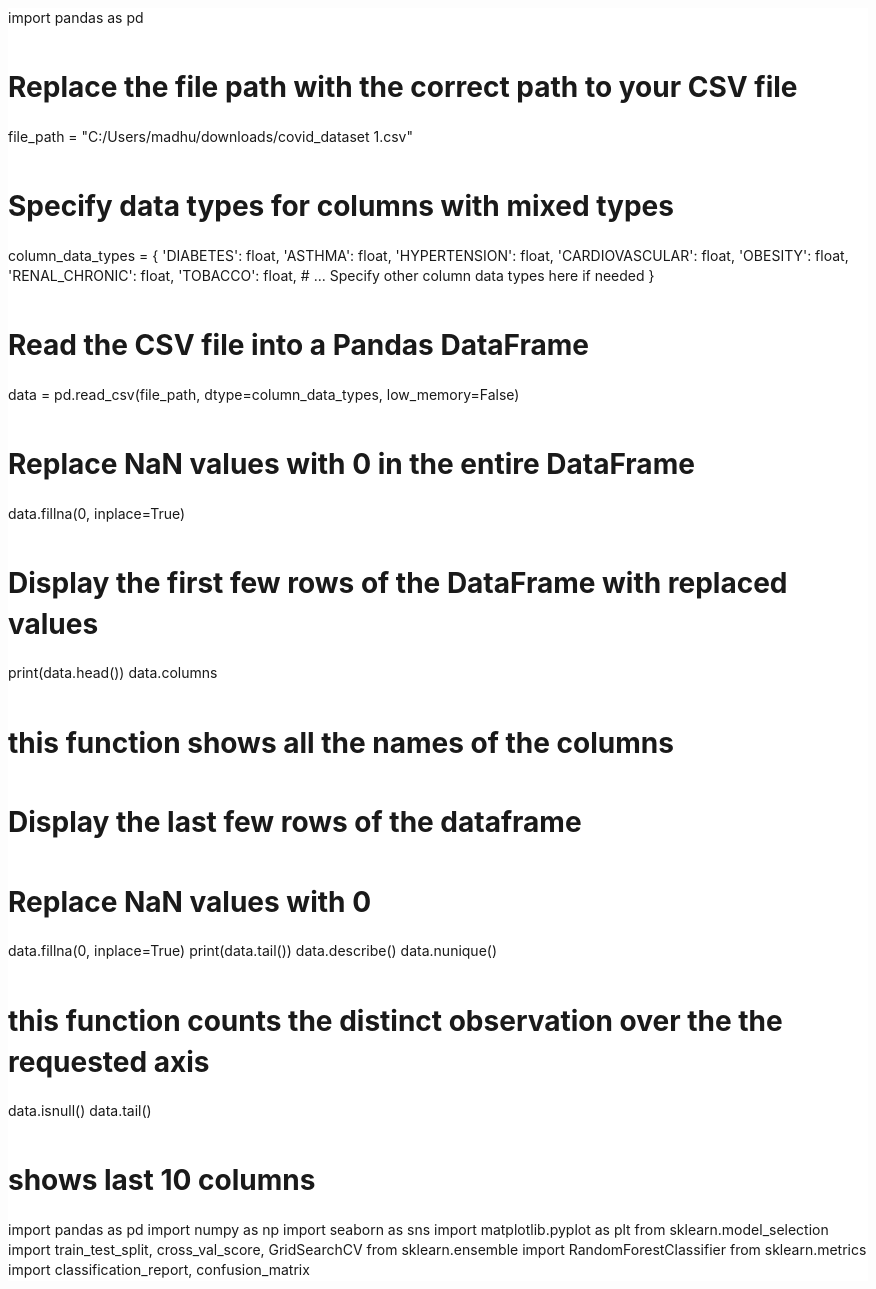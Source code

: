import pandas as pd

# Replace the file path with the correct path to your CSV file
file_path = "C:/Users/madhu/downloads/covid_dataset 1.csv"

# Specify data types for columns with mixed types
column_data_types = {
    'DIABETES': float, 'ASTHMA': float, 'HYPERTENSION': float, 'CARDIOVASCULAR': float,
    'OBESITY': float, 'RENAL_CHRONIC': float, 'TOBACCO': float,
    # ... Specify other column data types here if needed
}

# Read the CSV file into a Pandas DataFrame
data = pd.read_csv(file_path, dtype=column_data_types, low_memory=False)

# Replace NaN values with 0 in the entire DataFrame
data.fillna(0, inplace=True)

# Display the first few rows of the DataFrame with replaced values
print(data.head())
data.columns
# this function shows all the names of the columns
# Display the last few rows of the dataframe
# Replace NaN values with 0
data.fillna(0, inplace=True)
print(data.tail())
data.describe()
data.nunique()
# this function counts the distinct observation over the the requested axis
data.isnull()
data.tail()
# shows last 10 columns 
import pandas as pd
import numpy as np
import seaborn as sns
import matplotlib.pyplot as plt
from sklearn.model_selection import train_test_split, cross_val_score, GridSearchCV
from sklearn.ensemble import RandomForestClassifier
from sklearn.metrics import classification_report, confusion_matrix
